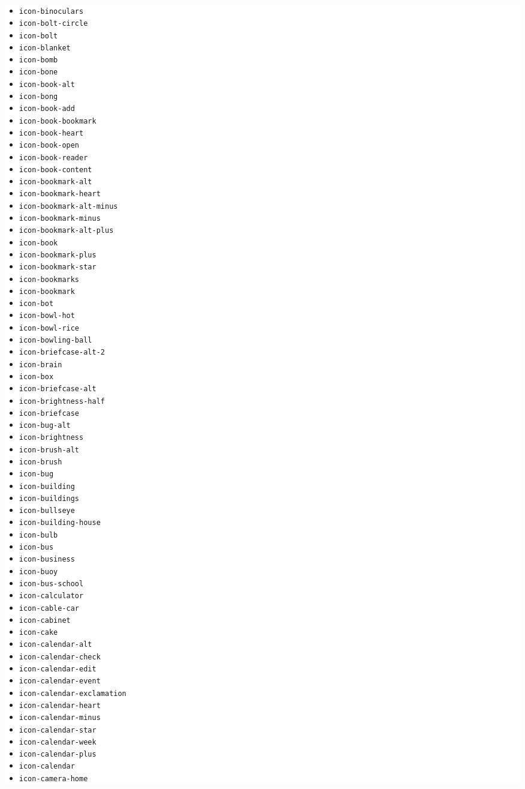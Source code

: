 - `icon-binoculars`
- `icon-bolt-circle`
- `icon-bolt`
- `icon-blanket`
- `icon-bomb`
- `icon-bone`
- `icon-book-alt`
- `icon-bong`
- `icon-book-add`
- `icon-book-bookmark`
- `icon-book-heart`
- `icon-book-open`
- `icon-book-reader`
- `icon-book-content`
- `icon-bookmark-alt`
- `icon-bookmark-heart`
- `icon-bookmark-alt-minus`
- `icon-bookmark-minus`
- `icon-bookmark-alt-plus`
- `icon-book`
- `icon-bookmark-plus`
- `icon-bookmark-star`
- `icon-bookmarks`
- `icon-bookmark`
- `icon-bot`
- `icon-bowl-hot`
- `icon-bowl-rice`
- `icon-bowling-ball`
- `icon-briefcase-alt-2`
- `icon-brain`
- `icon-box`
- `icon-briefcase-alt`
- `icon-brightness-half`
- `icon-briefcase`
- `icon-bug-alt`
- `icon-brightness`
- `icon-brush-alt`
- `icon-brush`
- `icon-bug`
- `icon-building`
- `icon-buildings`
- `icon-bullseye`
- `icon-building-house`
- `icon-bulb`
- `icon-bus`
- `icon-business`
- `icon-buoy`
- `icon-bus-school`
- `icon-calculator`
- `icon-cable-car`
- `icon-cabinet`
- `icon-cake`
- `icon-calendar-alt`
- `icon-calendar-check`
- `icon-calendar-edit`
- `icon-calendar-event`
- `icon-calendar-exclamation`
- `icon-calendar-heart`
- `icon-calendar-minus`
- `icon-calendar-star`
- `icon-calendar-week`
- `icon-calendar-plus`
- `icon-calendar`
- `icon-camera-home`